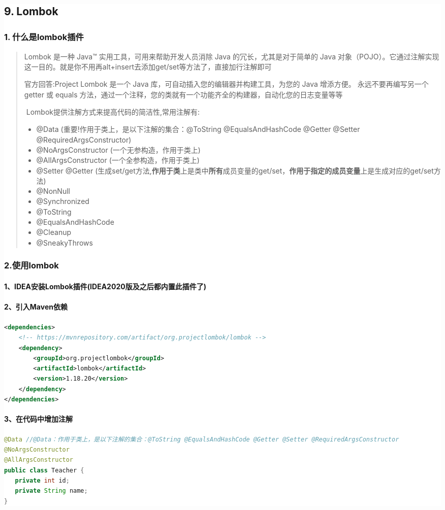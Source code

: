 ## 9. Lombok

### 	1. 什么是lombok插件

> Lombok 是一种 Java™ 实用工具，可用来帮助开发人员消除 Java 的冗长，尤其是对于简单的 Java 对象（POJO）。它通过注解实现这一目的。就是你不用再alt+insert去添加get/set等方法了，直接加行注解即可
>
> 官方回答:Project Lombok 是一个 Java 库，可自动插入您的编辑器并构建工具，为您的 Java 增添方便。
> 永远不要再编写另一个 getter 或 equals 方法，通过一个注释，您的类就有一个功能齐全的构建器，自动化您的日志变量等等
>
> ​	Lombok提供注解方式来提高代码的简洁性,常用注解有:
>
> - @Data  (重要!作用于类上，是以下注解的集合：@ToString @EqualsAndHashCode @Getter @Setter @RequiredArgsConstructor)
> - @NoArgsConstructor (一个无参构造，作用于类上)
> - @AllArgsConstructor (一个全参构造，作用于类上)
> - @Setter @Getter (生成set/get方法,**作用于类**上是类中**所有**成员变量的get/set，**作用于指定的成员变量**上是生成对应的get/set方法)
> - @NonNull
> - @Synchronized
> - @ToString
> - @EqualsAndHashCode
> - @Cleanup
> - @SneakyThrows



### 2.使用lombok

#### 		1、IDEA安装Lombok插件(IDEA2020版及之后都内置此插件了)

#### 		2、引入Maven依赖

```xml
<dependencies>
    <!-- https://mvnrepository.com/artifact/org.projectlombok/lombok -->
    <dependency>
        <groupId>org.projectlombok</groupId>
        <artifactId>lombok</artifactId>
        <version>1.18.20</version>
    </dependency>
</dependencies>
```

#### 	3、在代码中增加注解

```java
@Data //@Data：作用于类上，是以下注解的集合：@ToString @EqualsAndHashCode @Getter @Setter @RequiredArgsConstructor
@NoArgsConstructor
@AllArgsConstructor
public class Teacher {
   private int id;
   private String name;
}
```
